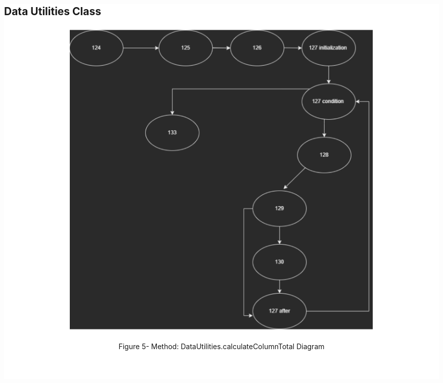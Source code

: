 ## Data Utilities Class

<p align="center">
  <img width="600" src="https://github.com/seng438-winter-2022/seng438-a3-3010-manp/blob/main/images/Pic5.png" alt="Material Bread logo">
</p>

<p align="center">
   Figure 5- Method: DataUtilities.calculateColumnTotal Diagram
</p>
</br>
</br>
<p align="center">